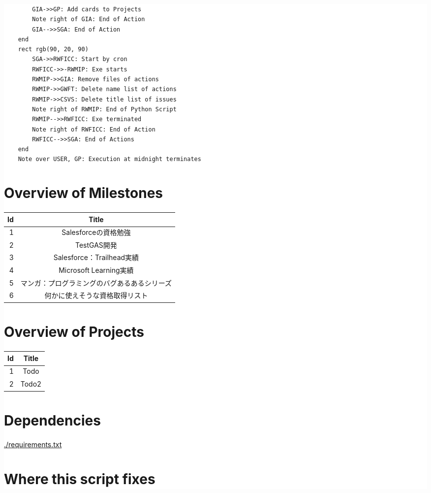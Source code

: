 ```mermaid
        GIA->>GP: Add cards to Projects
        Note right of GIA: End of Action
        GIA-->>SGA: End of Action
    end
    rect rgb(90, 20, 90)
        SGA->>RWFICC: Start by cron
        RWFICC->>-RWMIP: Exe starts
        RWMIP->>GIA: Remove files of actions
        RWMIP->>GWFT: Delete name list of actions
        RWMIP->>CSVS: Delete title list of issues
        Note right of RWMIP: End of Python Script
        RWMIP-->>RWFICC: Exe terminated
        Note right of RWFICC: End of Action
        RWFICC-->>SGA: End of Actions
    end
    Note over USER, GP: Execution at midnight terminates
```

# Overview of Milestones

| Id | Title |
|---:|:---:|
| 1 | Salesforceの資格勉強 |
| 2 | TestGAS開発 |
| 3 | Salesforce：Trailhead実績 |
| 4 | Microsoft Learning実績 |
| 5 | マンガ：プログラミングのバグあるあるシリーズ |
| 6 | 何かに使えそうな資格取得リスト |

# Overview of Projects

| Id | Title |
|---:|:---:|
| 1 | Todo |
| 2 | Todo2 |

# Dependencies

[./requirements.txt](./requirements.txt)

# Where this script fixes
